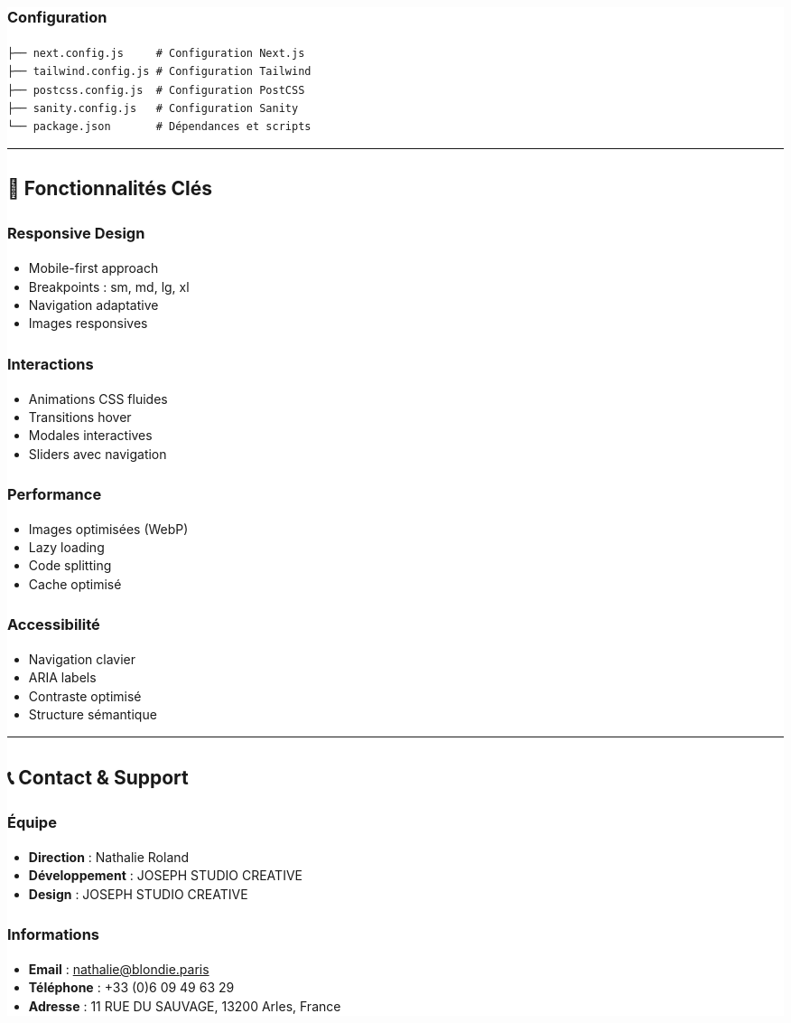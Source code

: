 ### **Configuration**
```
├── next.config.js     # Configuration Next.js
├── tailwind.config.js # Configuration Tailwind
├── postcss.config.js  # Configuration PostCSS
├── sanity.config.js   # Configuration Sanity
└── package.json       # Dépendances et scripts
```

---

## 🎯 **Fonctionnalités Clés**

### **Responsive Design**
- Mobile-first approach
- Breakpoints : sm, md, lg, xl
- Navigation adaptative
- Images responsives

### **Interactions**
- Animations CSS fluides
- Transitions hover
- Modales interactives
- Sliders avec navigation

### **Performance**
- Images optimisées (WebP)
- Lazy loading
- Code splitting
- Cache optimisé

### **Accessibilité**
- Navigation clavier
- ARIA labels
- Contraste optimisé
- Structure sémantique

---

## 📞 **Contact & Support**

### **Équipe**
- **Direction** : Nathalie Roland
- **Développement** : JOSEPH STUDIO CREATIVE
- **Design** : JOSEPH STUDIO CREATIVE

### **Informations**
- **Email** : nathalie@blondie.paris
- **Téléphone** : +33 (0)6 09 49 63 29
- **Adresse** : 11 RUE DU SAUVAGE, 13200 Arles, France
